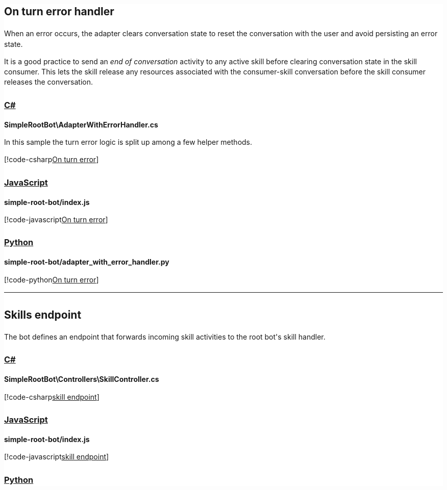 
## On turn error handler

When an error occurs, the adapter clears conversation state to reset the conversation with the user and avoid persisting an error state.

It is a good practice to send an _end of conversation_ activity to any active skill before clearing conversation state in the skill consumer. This lets the skill release any resources associated with the consumer-skill conversation before the skill consumer releases the conversation.

### [C#](#tab/cs)

**SimpleRootBot\AdapterWithErrorHandler.cs**

In this sample the turn error logic is split up among a few helper methods.

[!code-csharp[On turn error](~/../botbuilder-samples/samples/csharp_dotnetcore/80.skills-simple-bot-to-bot/SimpleRootBot/AdapterWithErrorHandler.cs?range=40-120)]

### [JavaScript](#tab/js)

**simple-root-bot/index.js**

[!code-javascript[On turn error](~/../botbuilder-samples/samples/javascript_nodejs/80.skills-simple-bot-to-bot/simple-root-bot/index.js?range=34-101)]

### [Python](#tab/python)

**simple-root-bot/adapter_with_error_handler.py**

[!code-python[On turn error](~/../botbuilder-samples/samples/python/80.skills-simple-bot-to-bot/simple-root-bot/adapter_with_error_handler.py?range=42-134)]

---

## Skills endpoint

The bot defines an endpoint that forwards incoming skill activities to the root bot's skill handler.

### [C#](#tab/cs)

**SimpleRootBot\Controllers\SkillController.cs**

[!code-csharp[skill endpoint](~/../botbuilder-samples/samples/csharp_dotnetcore/80.skills-simple-bot-to-bot/SimpleRootBot/Controllers/SkillController.cs?range=15-23)]

### [JavaScript](#tab/js)

**simple-root-bot/index.js**

[!code-javascript[skill endpoint](~/../botbuilder-samples/samples/javascript_nodejs/80.skills-simple-bot-to-bot/simple-root-bot/index.js?range=149-150)]

### [Python](#tab/python)
